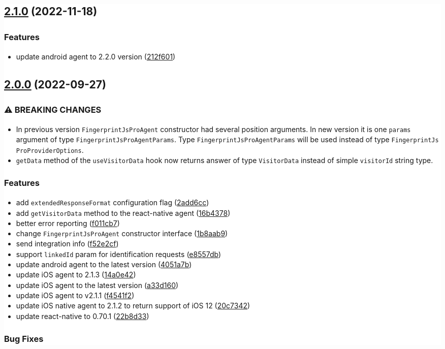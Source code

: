## [2.1.0](https://github.com/fingerprintjs/fingerprintjs-pro-react-native/compare/v2.0.0...v2.1.0) (2022-11-18)


### Features

* update android agent to 2.2.0 version ([212f601](https://github.com/fingerprintjs/fingerprintjs-pro-react-native/commit/212f601d8d24629d69378982f21caa6e4b67c6a9))

## [2.0.0](https://github.com/fingerprintjs/fingerprintjs-pro-react-native/compare/v1.0.4...v2.0.0) (2022-09-27)


### ⚠ BREAKING CHANGES

* In previous version `FingerprintJsProAgent` constructor had several position arguments.
In new version it is one `params` argument of type `FingerprintJsProAgentParams`.
Type `FingerprintJsProAgentParams` will be used instead of type `FingerprintJsProProviderOptions`.
* `getData` method of the `useVisitorData` hook now returns answer of type `VisitorData` instead of simple `visitorId` string type.

### Features

* add `extendedResponseFormat` configuration flag ([2add6cc](https://github.com/fingerprintjs/fingerprintjs-pro-react-native/commit/2add6cc63a23410db0fab86c2097a30ec7dded63))
* add `getVisitorData` method to the react-native agent ([16b4378](https://github.com/fingerprintjs/fingerprintjs-pro-react-native/commit/16b4378be2acbe97e592fb1fc1e3fed480977280))
* better error reporting ([f011cb7](https://github.com/fingerprintjs/fingerprintjs-pro-react-native/commit/f011cb76f8d9f8d00ebb9577a8f3d2c03c01eb4e))
* change `FingerprintJsProAgent` constructor interface ([1b8aab9](https://github.com/fingerprintjs/fingerprintjs-pro-react-native/commit/1b8aab9f89be378be67a15f4603068844f165a41))
* send integration info ([f52e2cf](https://github.com/fingerprintjs/fingerprintjs-pro-react-native/commit/f52e2cfdb7b617e7d5b56c674024977d19839d71))
* support `linkedId` param for identification requests ([e8557db](https://github.com/fingerprintjs/fingerprintjs-pro-react-native/commit/e8557db4c9d6ae1e9e341a8c40be0acba91d72c4))
* update android agent to the latest version ([4051a7b](https://github.com/fingerprintjs/fingerprintjs-pro-react-native/commit/4051a7ba7dc5f91dc439c3c5dcc41b7f7cdab02c))
* update iOS agent to 2.1.3 ([14a0e42](https://github.com/fingerprintjs/fingerprintjs-pro-react-native/commit/14a0e4232c4ca71bcb204d92aa9e51e64b2c12e7))
* update iOS agent to the latest version ([a33d160](https://github.com/fingerprintjs/fingerprintjs-pro-react-native/commit/a33d160ad410b1e9bf6f43039f72fa81b5d965e0))
* update iOS agent to v2.1.1 ([f4541f2](https://github.com/fingerprintjs/fingerprintjs-pro-react-native/commit/f4541f253b0333ee9bcd3e963799a7a78790d579))
* update iOS native agent to 2.1.2 to return support of iOS 12 ([20c7342](https://github.com/fingerprintjs/fingerprintjs-pro-react-native/commit/20c73420eb882b4e0710f1de598498e9980239be))
* update react-native to 0.70.1 ([22b8d33](https://github.com/fingerprintjs/fingerprintjs-pro-react-native/commit/22b8d33ee42d4c3d851ba6a97085da1a3eb0cea8))


### Bug Fixes
